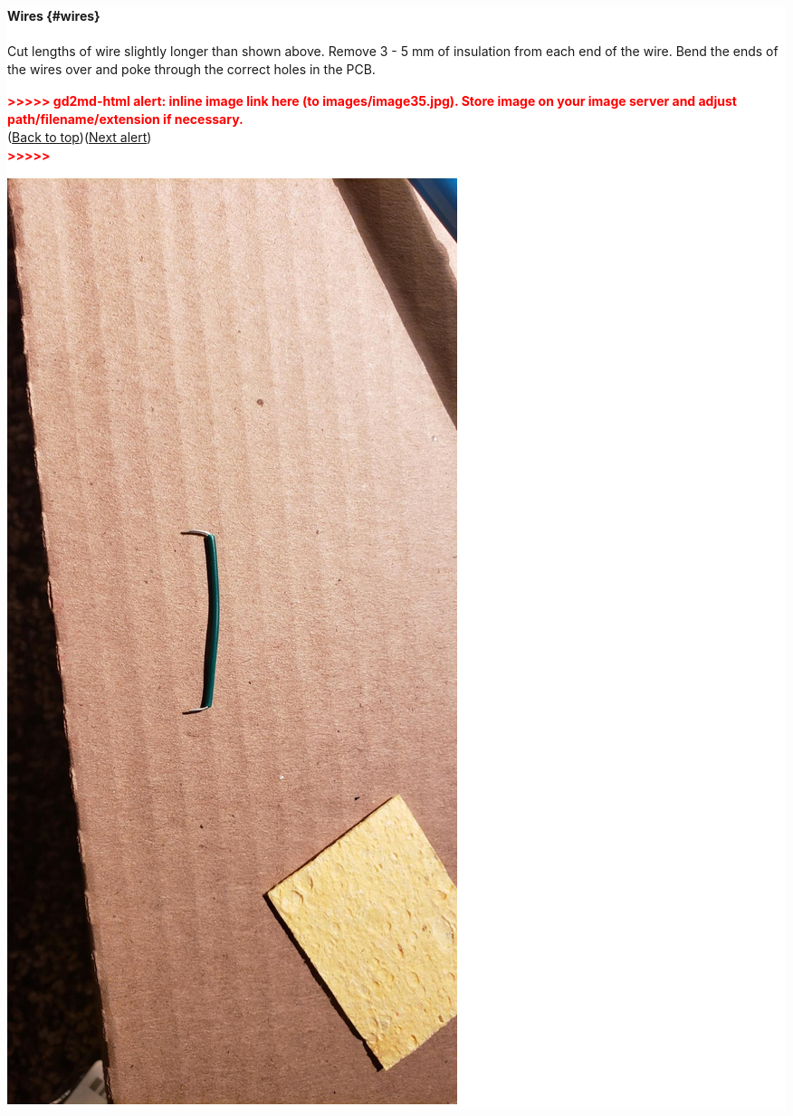 
#### Wires {#wires}

Cut lengths of wire slightly longer than shown above. Remove 3 - 5 mm of insulation from each end of the wire. Bend the ends of the wires over and poke through the correct holes in the PCB.



<p id="gdcalert35" ><span style="color: red; font-weight: bold">>>>>>  gd2md-html alert: inline image link here (to images/image35.jpg). Store image on your image server and adjust path/filename/extension if necessary. </span><br>(<a href="#">Back to top</a>)(<a href="#gdcalert36">Next alert</a>)<br><span style="color: red; font-weight: bold">>>>>> </span></p>


![alt_text](images/image65.jpg "image_tooltip")